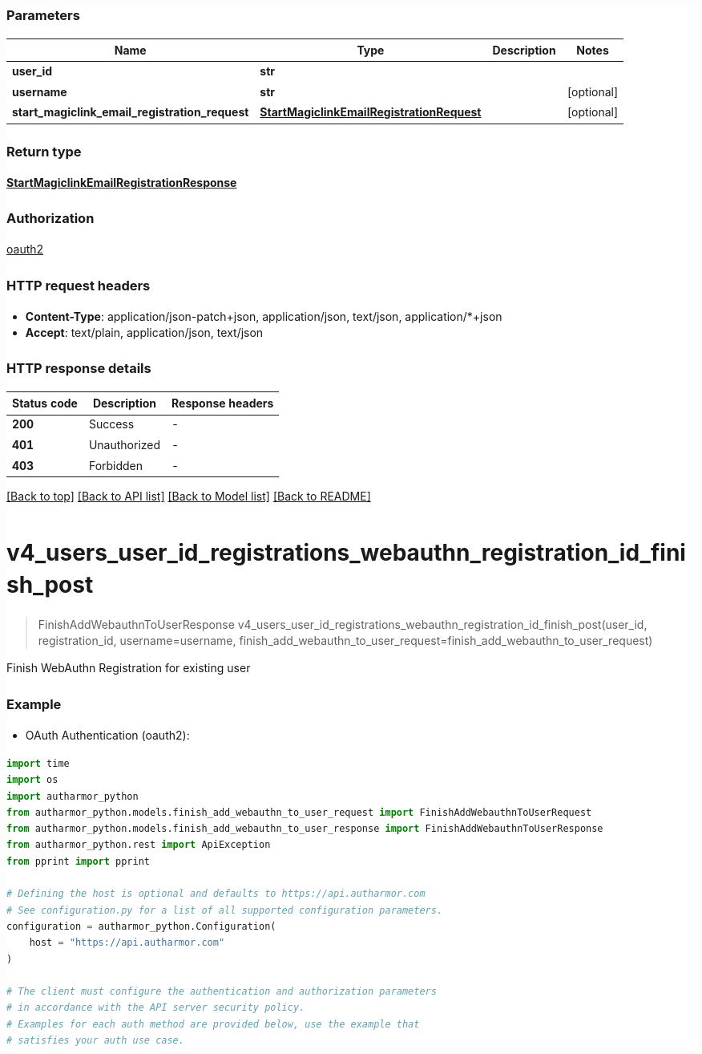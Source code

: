 ### Parameters

Name | Type | Description  | Notes
------------- | ------------- | ------------- | -------------
 **user_id** | **str**|  | 
 **username** | **str**|  | [optional] 
 **start_magiclink_email_registration_request** | [**StartMagiclinkEmailRegistrationRequest**](StartMagiclinkEmailRegistrationRequest.md)|  | [optional] 

### Return type

[**StartMagiclinkEmailRegistrationResponse**](StartMagiclinkEmailRegistrationResponse.md)

### Authorization

[oauth2](../README.md#oauth2)

### HTTP request headers

 - **Content-Type**: application/json-patch+json, application/json, text/json, application/*+json
 - **Accept**: text/plain, application/json, text/json

### HTTP response details
| Status code | Description | Response headers |
|-------------|-------------|------------------|
**200** | Success |  -  |
**401** | Unauthorized |  -  |
**403** | Forbidden |  -  |

[[Back to top]](#) [[Back to API list]](../README.md#documentation-for-api-endpoints) [[Back to Model list]](../README.md#documentation-for-models) [[Back to README]](../README.md)

# **v4_users_user_id_registrations_webauthn_registration_id_finish_post**
> FinishAddWebauthnToUserResponse v4_users_user_id_registrations_webauthn_registration_id_finish_post(user_id, registration_id, username=username, finish_add_webauthn_to_user_request=finish_add_webauthn_to_user_request)

  Finish WebAuthn Registration for existing user

### Example

* OAuth Authentication (oauth2):
```python
import time
import os
import autharmor_python
from autharmor_python.models.finish_add_webauthn_to_user_request import FinishAddWebauthnToUserRequest
from autharmor_python.models.finish_add_webauthn_to_user_response import FinishAddWebauthnToUserResponse
from autharmor_python.rest import ApiException
from pprint import pprint

# Defining the host is optional and defaults to https://api.autharmor.com
# See configuration.py for a list of all supported configuration parameters.
configuration = autharmor_python.Configuration(
    host = "https://api.autharmor.com"
)

# The client must configure the authentication and authorization parameters
# in accordance with the API server security policy.
# Examples for each auth method are provided below, use the example that
# satisfies your auth use case.
```